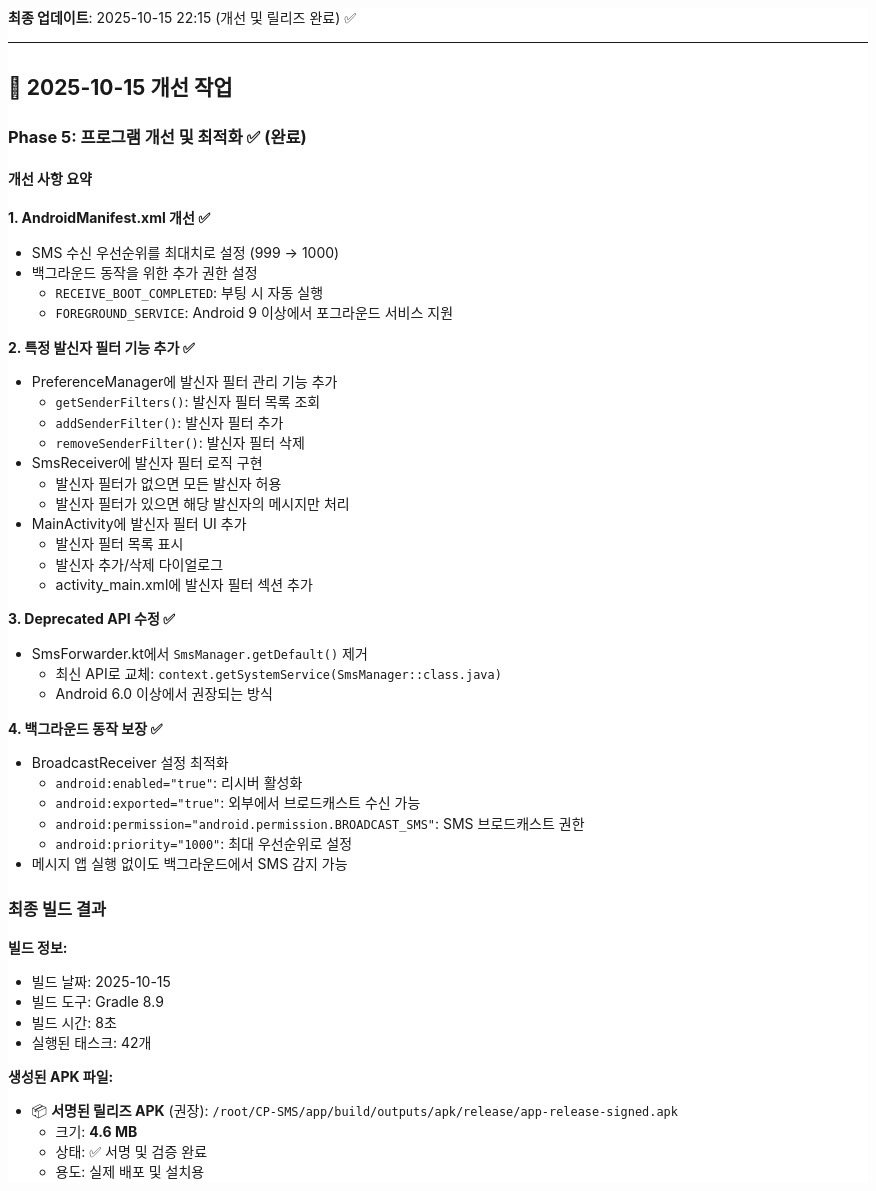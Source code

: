 
**최종 업데이트**: 2025-10-15 22:15 (개선 및 릴리즈 완료) ✅

---

## 🔄 2025-10-15 개선 작업

### Phase 5: 프로그램 개선 및 최적화 ✅ (완료)

#### 개선 사항 요약

**1. AndroidManifest.xml 개선 ✅**
- SMS 수신 우선순위를 최대치로 설정 (999 → 1000)
- 백그라운드 동작을 위한 추가 권한 설정
  - `RECEIVE_BOOT_COMPLETED`: 부팅 시 자동 실행
  - `FOREGROUND_SERVICE`: Android 9 이상에서 포그라운드 서비스 지원

**2. 특정 발신자 필터 기능 추가 ✅**
- PreferenceManager에 발신자 필터 관리 기능 추가
  - `getSenderFilters()`: 발신자 필터 목록 조회
  - `addSenderFilter()`: 발신자 필터 추가
  - `removeSenderFilter()`: 발신자 필터 삭제
- SmsReceiver에 발신자 필터 로직 구현
  - 발신자 필터가 없으면 모든 발신자 허용
  - 발신자 필터가 있으면 해당 발신자의 메시지만 처리
- MainActivity에 발신자 필터 UI 추가
  - 발신자 필터 목록 표시
  - 발신자 추가/삭제 다이얼로그
  - activity_main.xml에 발신자 필터 섹션 추가

**3. Deprecated API 수정 ✅**
- SmsForwarder.kt에서 `SmsManager.getDefault()` 제거
  - 최신 API로 교체: `context.getSystemService(SmsManager::class.java)`
  - Android 6.0 이상에서 권장되는 방식

**4. 백그라운드 동작 보장 ✅**
- BroadcastReceiver 설정 최적화
  - `android:enabled="true"`: 리시버 활성화
  - `android:exported="true"`: 외부에서 브로드캐스트 수신 가능
  - `android:permission="android.permission.BROADCAST_SMS"`: SMS 브로드캐스트 권한
  - `android:priority="1000"`: 최대 우선순위로 설정
- 메시지 앱 실행 없이도 백그라운드에서 SMS 감지 가능

### 최종 빌드 결과

**빌드 정보:**
- 빌드 날짜: 2025-10-15
- 빌드 도구: Gradle 8.9
- 빌드 시간: 8초
- 실행된 태스크: 42개

**생성된 APK 파일:**
- 📦 **서명된 릴리즈 APK** (권장): `/root/CP-SMS/app/build/outputs/apk/release/app-release-signed.apk`
  - 크기: **4.6 MB**
  - 상태: ✅ 서명 및 검증 완료
  - 용도: 실제 배포 및 설치용

